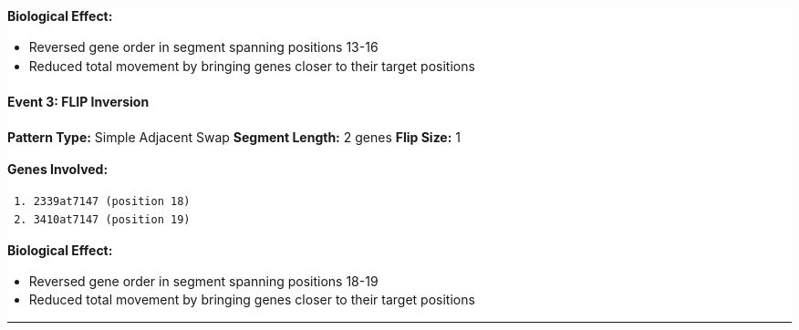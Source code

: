 **Biological Effect:**
- Reversed gene order in segment spanning positions 13-16
- Reduced total movement by bringing genes closer to their target positions

#### Event 3: FLIP Inversion

**Pattern Type:** Simple Adjacent Swap
**Segment Length:** 2 genes
**Flip Size:** 1

**Genes Involved:**
```
 1. 2339at7147 (position 18)
 2. 3410at7147 (position 19)
```

**Biological Effect:**
- Reversed gene order in segment spanning positions 18-19
- Reduced total movement by bringing genes closer to their target positions

---
